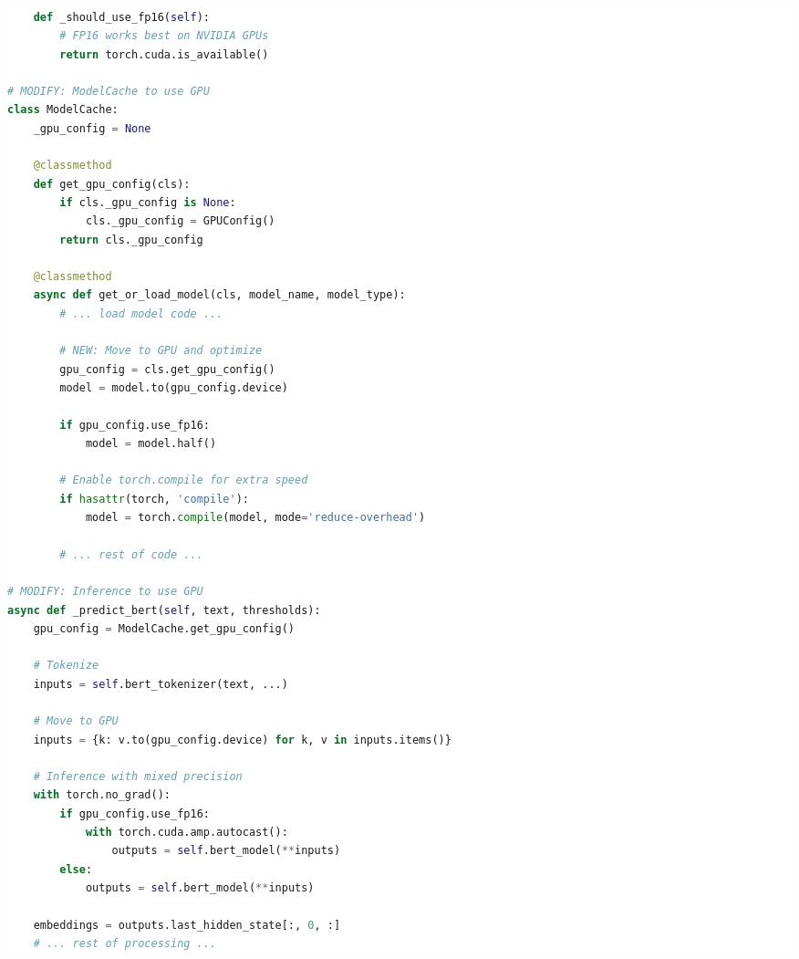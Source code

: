 ```python
    def _should_use_fp16(self):
        # FP16 works best on NVIDIA GPUs
        return torch.cuda.is_available()

# MODIFY: ModelCache to use GPU
class ModelCache:
    _gpu_config = None
    
    @classmethod
    def get_gpu_config(cls):
        if cls._gpu_config is None:
            cls._gpu_config = GPUConfig()
        return cls._gpu_config
    
    @classmethod
    async def get_or_load_model(cls, model_name, model_type):
        # ... load model code ...
        
        # NEW: Move to GPU and optimize
        gpu_config = cls.get_gpu_config()
        model = model.to(gpu_config.device)
        
        if gpu_config.use_fp16:
            model = model.half()
        
        # Enable torch.compile for extra speed
        if hasattr(torch, 'compile'):
            model = torch.compile(model, mode='reduce-overhead')
        
        # ... rest of code ...

# MODIFY: Inference to use GPU
async def _predict_bert(self, text, thresholds):
    gpu_config = ModelCache.get_gpu_config()
    
    # Tokenize
    inputs = self.bert_tokenizer(text, ...)
    
    # Move to GPU
    inputs = {k: v.to(gpu_config.device) for k, v in inputs.items()}
    
    # Inference with mixed precision
    with torch.no_grad():
        if gpu_config.use_fp16:
            with torch.cuda.amp.autocast():
                outputs = self.bert_model(**inputs)
        else:
            outputs = self.bert_model(**inputs)
    
    embeddings = outputs.last_hidden_state[:, 0, :]
    # ... rest of processing ...
```
